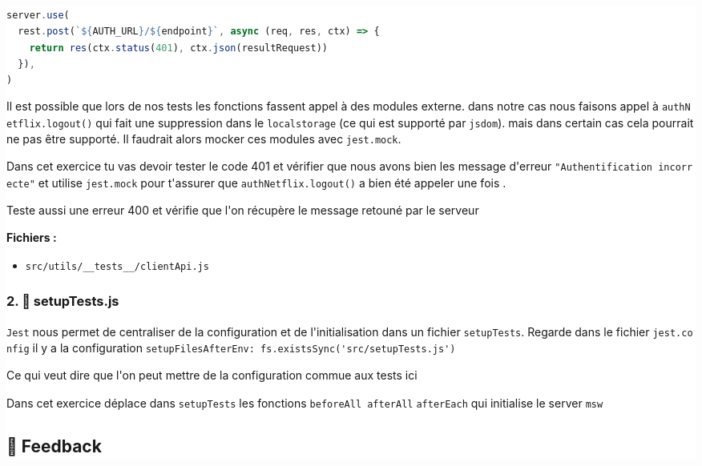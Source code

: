 ```jsx
server.use(
  rest.post(`${AUTH_URL}/${endpoint}`, async (req, res, ctx) => {
    return res(ctx.status(401), ctx.json(resultRequest))
  }),
)
```

Il est possible que lors de nos tests les fonctions fassent appel à des modules
externe. dans notre cas nous faisons appel à `authNetflix.logout()` qui fait une
suppression dans le `localstorage` (ce qui est supporté par `jsdom`). mais dans
certain cas cela pourrait ne pas être supporté. Il faudrait alors mocker ces
modules avec `jest.mock`.

Dans cet exercice tu vas devoir tester le code 401 et vérifier que nous avons
bien les message d'erreur `"Authentification incorrecte"` et utilise `jest.mock`
pour t'assurer que `authNetflix.logout()` a bien été appeler une fois .

Teste aussi une erreur 400 et vérifie que l'on récupère le message retouné par
le serveur

**Fichiers :**

- `src/utils/__tests__/clientApi.js`

### 2. 🚀 setupTests.js

`Jest` nous permet de centraliser de la configuration et de l'initialisation
dans un fichier `setupTests`. Regarde dans le fichier `jest.config` il y a la
configuration `setupFilesAfterEnv: fs.existsSync('src/setupTests.js')`

Ce qui veut dire que l'on peut mettre de la configuration commue aux tests ici

Dans cet exercice déplace dans `setupTests` les fonctions `beforeAll afterAll`
`afterEach` qui initialise le server `msw`

## 🐜 Feedback
